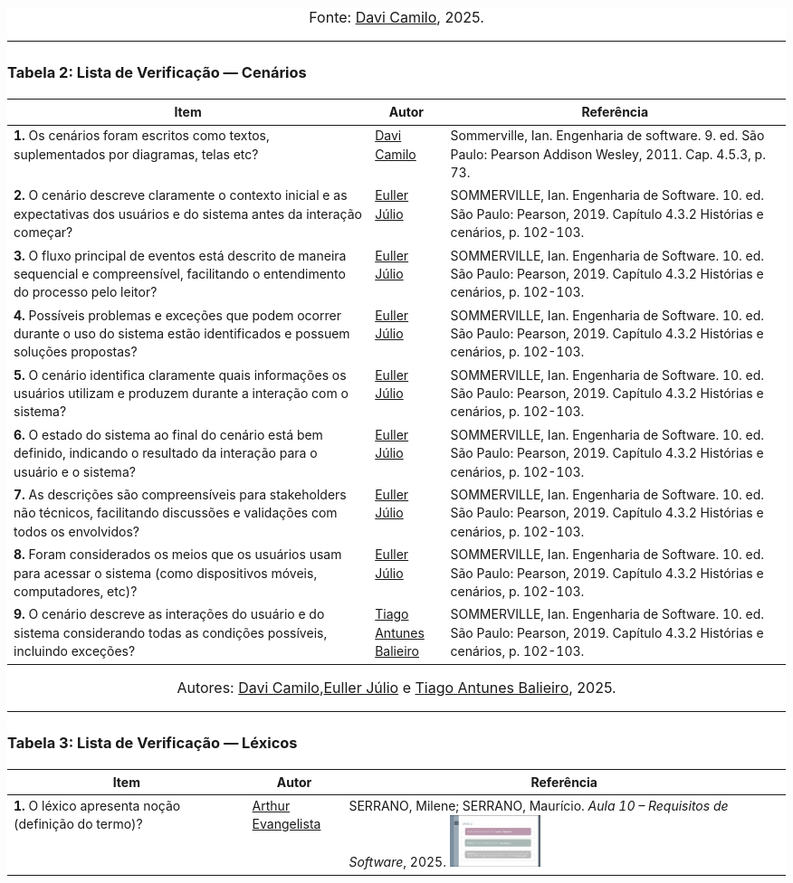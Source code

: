 <font size="3"><p style="text-align: center">Fonte: [Davi Camilo](https://github.com/Davicamilo23), 2025.</p></font>

---

### Tabela 2: Lista de Verificação — Cenários

| Item | Autor | Referência |
|------|-------|------------|
| **1.** Os cenários foram escritos como textos, suplementados por diagramas, telas etc? | [Davi Camilo](https://github.com/Davicamilo23) | Sommerville, Ian. Engenharia de software. 9. ed. São Paulo: Pearson Addison Wesley, 2011. Cap. 4.5.3, p. 73. |
| **2.** O cenário descreve claramente o contexto inicial e as expectativas dos usuários e do sistema antes da interação começar? | [Euller Júlio](https://github.com/Potatoyz908) | SOMMERVILLE, Ian. Engenharia de Software. 10. ed. São Paulo: Pearson, 2019. Capítulo 4.3.2 Histórias e cenários, p. 102-103. |
| **3.** O fluxo principal de eventos está descrito de maneira sequencial e compreensível, facilitando o entendimento do processo pelo leitor? | [Euller Júlio](https://github.com/Potatoyz908) | SOMMERVILLE, Ian. Engenharia de Software. 10. ed. São Paulo: Pearson, 2019. Capítulo 4.3.2 Histórias e cenários, p. 102-103. |
| **4.** Possíveis problemas e exceções que podem ocorrer durante o uso do sistema estão identificados e possuem soluções propostas? | [Euller Júlio](https://github.com/Potatoyz908) | SOMMERVILLE, Ian. Engenharia de Software. 10. ed. São Paulo: Pearson, 2019. Capítulo 4.3.2 Histórias e cenários, p. 102-103. |
| **5.** O cenário identifica claramente quais informações os usuários utilizam e produzem durante a interação com o sistema? | [Euller Júlio](https://github.com/Potatoyz908) | SOMMERVILLE, Ian. Engenharia de Software. 10. ed. São Paulo: Pearson, 2019. Capítulo 4.3.2 Histórias e cenários, p. 102-103. |
| **6.** O estado do sistema ao final do cenário está bem definido, indicando o resultado da interação para o usuário e o sistema? | [Euller Júlio](https://github.com/Potatoyz908) | SOMMERVILLE, Ian. Engenharia de Software. 10. ed. São Paulo: Pearson, 2019. Capítulo 4.3.2 Histórias e cenários, p. 102-103. |
| **7.** As descrições são compreensíveis para stakeholders não técnicos, facilitando discussões e validações com todos os envolvidos? | [Euller Júlio](https://github.com/Potatoyz908) | SOMMERVILLE, Ian. Engenharia de Software. 10. ed. São Paulo: Pearson, 2019. Capítulo 4.3.2 Histórias e cenários, p. 102-103. |
| **8.** Foram considerados os meios que os usuários usam para acessar o sistema (como dispositivos móveis, computadores, etc)? | [Euller Júlio](https://github.com/Potatoyz908) | SOMMERVILLE, Ian. Engenharia de Software. 10. ed. São Paulo: Pearson, 2019. Capítulo 4.3.2 Histórias e cenários, p. 102-103. |
| **9.** O cenário descreve as interações do usuário e do sistema considerando todas as condições possíveis, incluindo exceções? | [Tiago Antunes Balieiro](https://github.com/tiagobalieiro) | SOMMERVILLE, Ian. Engenharia de Software. 10. ed. São Paulo: Pearson, 2019. Capítulo 4.3.2 Histórias e cenários, p. 102-103. |

<font size="3"><p style="text-align: center">Autores: [Davi Camilo](https://github.com/Davicamilo23),[Euller Júlio](https://github.com/Potatoyz908) e [Tiago Antunes Balieiro](https://github.com/tiagobalieiro), 2025.</p></font>

---

### Tabela 3: Lista de Verificação — Léxicos

| Item                                                                                                       | Autor | Referência |
|------------------------------------------------------------------------------------------------------------------------|-------|------------|
|**1.** O léxico apresenta noção (definição do termo)?                                                                        | [Arthur Evangelista](https://github.com/arthurevg)      | SERRANO, Milene; SERRANO, Maurício. *Aula 10 – Requisitos de Software*, 2025. <img src="https://raw.githubusercontent.com/Requisitos-de-Software/2025.1-Cinemark/main/docs/assets/modelagem/lex1.png" alt="Referência do item" width="100px"> |